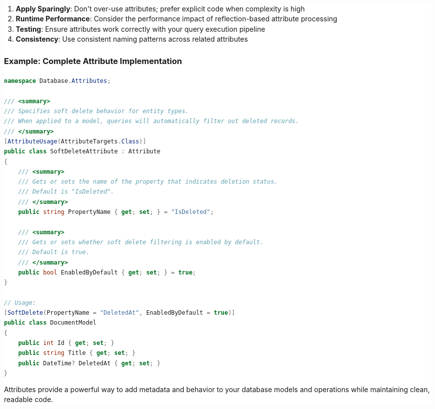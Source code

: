 1. **Apply Sparingly**: Don't over-use attributes; prefer explicit code when complexity is high
2. **Runtime Performance**: Consider the performance impact of reflection-based attribute processing
3. **Testing**: Ensure attributes work correctly with your query execution pipeline
4. **Consistency**: Use consistent naming patterns across related attributes

### Example: Complete Attribute Implementation

```csharp
namespace Database.Attributes;

/// <summary>
/// Specifies soft delete behavior for entity types.
/// When applied to a model, queries will automatically filter out deleted records.
/// </summary>
[AttributeUsage(AttributeTargets.Class)]
public class SoftDeleteAttribute : Attribute
{
    /// <summary>
    /// Gets or sets the name of the property that indicates deletion status.
    /// Default is "IsDeleted".
    /// </summary>
    public string PropertyName { get; set; } = "IsDeleted";

    /// <summary>
    /// Gets or sets whether soft delete filtering is enabled by default.
    /// Default is true.
    /// </summary>
    public bool EnabledByDefault { get; set; } = true;
}

// Usage:
[SoftDelete(PropertyName = "DeletedAt", EnabledByDefault = true)]
public class DocumentModel
{
    public int Id { get; set; }
    public string Title { get; set; }
    public DateTime? DeletedAt { get; set; }
}
```

Attributes provide a powerful way to add metadata and behavior to your database models and operations while maintaining clean, readable code.
